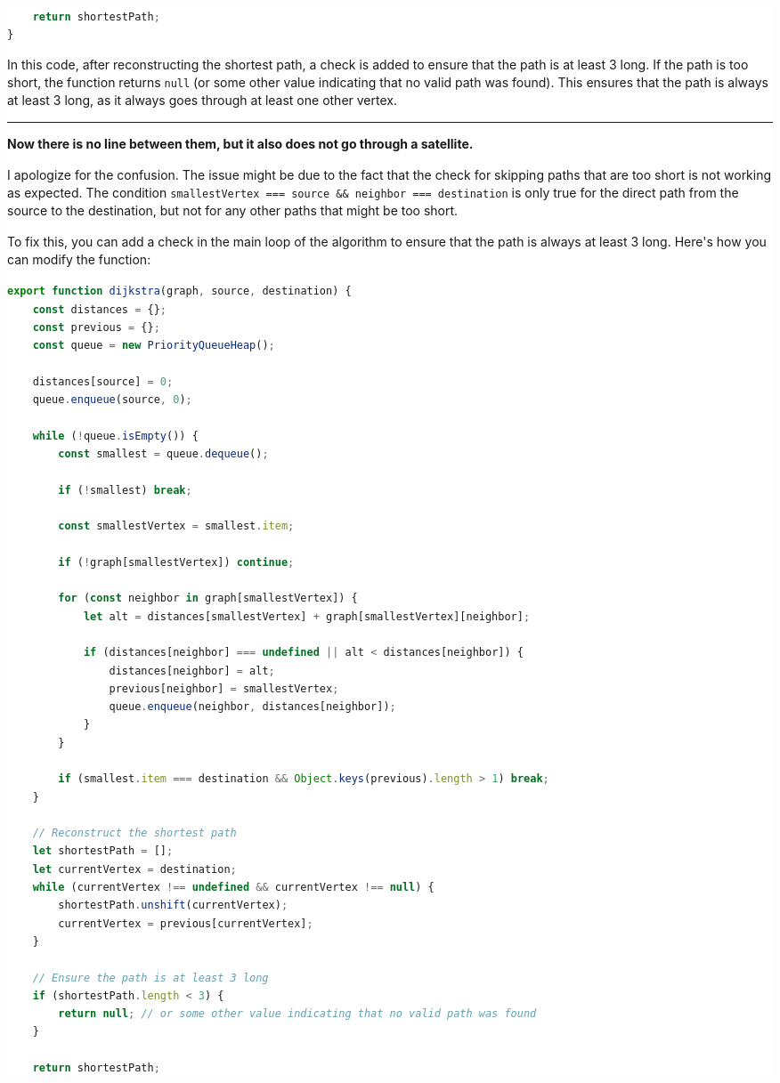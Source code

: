 ```javascript
    return shortestPath;
}
```

In this code, after reconstructing the shortest path, a check is added to ensure that the path is at least 3 long. If the path is too short, the function returns `null` (or some other value indicating that no valid path was found). This ensures that the path is always at least 3 long, as it always goes through at least one other vertex.

-----------------------------------

**Now there is no line between them, but it also does not go through a satellite.**

I apologize for the confusion. The issue might be due to the fact that the check for skipping paths that are too short is not working as expected. The condition `smallestVertex === source && neighbor === destination` is only true for the direct path from the source to the destination, but not for any other paths that might be too short.

To fix this, you can add a check in the main loop of the algorithm to ensure that the path is always at least 3 long. Here's how you can modify the function:

```javascript
export function dijkstra(graph, source, destination) {
    const distances = {};
    const previous = {};
    const queue = new PriorityQueueHeap();

    distances[source] = 0;
    queue.enqueue(source, 0);

    while (!queue.isEmpty()) {
        const smallest = queue.dequeue();

        if (!smallest) break;

        const smallestVertex = smallest.item;

        if (!graph[smallestVertex]) continue;

        for (const neighbor in graph[smallestVertex]) {
            let alt = distances[smallestVertex] + graph[smallestVertex][neighbor];

            if (distances[neighbor] === undefined || alt < distances[neighbor]) {
                distances[neighbor] = alt;
                previous[neighbor] = smallestVertex;
                queue.enqueue(neighbor, distances[neighbor]);
            }
        }

        if (smallest.item === destination && Object.keys(previous).length > 1) break;
    }

    // Reconstruct the shortest path
    let shortestPath = [];
    let currentVertex = destination;
    while (currentVertex !== undefined && currentVertex !== null) {
        shortestPath.unshift(currentVertex);
        currentVertex = previous[currentVertex];
    }

    // Ensure the path is at least 3 long
    if (shortestPath.length < 3) {
        return null; // or some other value indicating that no valid path was found
    }

    return shortestPath;
```